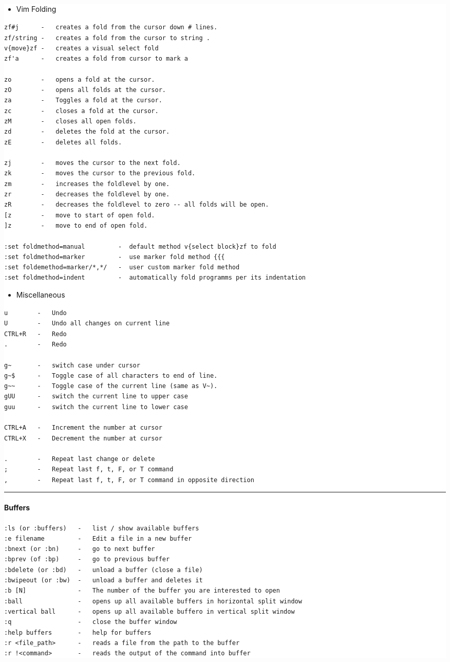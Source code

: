 * Vim Folding
```
zf#j      -   creates a fold from the cursor down # lines.
zf/string -   creates a fold from the cursor to string .
v{move}zf -   creates a visual select fold
zf'a      -   creates a fold from cursor to mark a

zo        -   opens a fold at the cursor.
zO        -   opens all folds at the cursor.
za        -   Toggles a fold at the cursor.
zc        -   closes a fold at the cursor.
zM        -   closes all open folds.
zd        -   deletes the fold at the cursor.
zE        -   deletes all folds.

zj        -   moves the cursor to the next fold.
zk        -   moves the cursor to the previous fold.
zm        -   increases the foldlevel by one.
zr        -   decreases the foldlevel by one.
zR        -   decreases the foldlevel to zero -- all folds will be open.
[z        -   move to start of open fold.
]z        -   move to end of open fold.

:set foldmethod=manual         -  default method v{select block}zf to fold
:set foldmethod=marker         -  use marker fold method {{{
:set foldemethod=marker/*,*/   -  user custom marker fold method
:set foldmethod=indent         -  automatically fold programms per its indentation
```

* Miscellaneous
```
u        -   Undo
U        -   Undo all changes on current line
CTRL+R   -   Redo
.        -   Redo

g~       -   switch case under cursor
g~$      -   Toggle case of all characters to end of line.
g~~      -   Toggle case of the current line (same as V~).
gUU      -   switch the current line to upper case
guu      -   switch the current line to lower case

CTRL+A   -   Increment the number at cursor
CTRL+X   -   Decrement the number at cursor

.        -   Repeat last change or delete
;        -   Repeat last f, t, F, or T command
,        -   Repeat last f, t, F, or T command in opposite direction
```
- - -
#### Buffers
```
:ls (or :buffers)   -   list / show available buffers
:e filename         -   Edit a file in a new buffer
:bnext (or :bn)     -   go to next buffer
:bprev (of :bp)     -   go to previous buffer
:bdelete (or :bd)   -   unload a buffer (close a file)
:bwipeout (or :bw)  -   unload a buffer and deletes it
:b [N]              -   The number of the buffer you are interested to open
:ball               -   opens up all available buffers in horizontal split window
:vertical ball      -   opens up all available buffero in vertical split window
:q                  -   close the buffer window
:help buffers       -   help for buffers
:r <file_path>      -   reads a file from the path to the buffer
:r !<command>       -   reads the output of the command into buffer
```